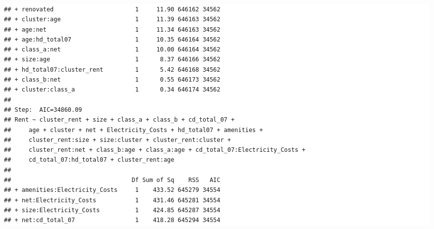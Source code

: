     ## + renovated                       1     11.90 646162 34562
    ## + cluster:age                     1     11.39 646163 34562
    ## + age:net                         1     11.34 646163 34562
    ## + age:hd_total07                  1     10.35 646164 34562
    ## + class_a:net                     1     10.00 646164 34562
    ## + size:age                        1      8.37 646166 34562
    ## + hd_total07:cluster_rent         1      5.42 646168 34562
    ## + class_b:net                     1      0.55 646173 34562
    ## + cluster:class_a                 1      0.34 646174 34562
    ## 
    ## Step:  AIC=34860.09
    ## Rent ~ cluster_rent + size + class_a + class_b + cd_total_07 + 
    ##     age + cluster + net + Electricity_Costs + hd_total07 + amenities + 
    ##     cluster_rent:size + size:cluster + cluster_rent:cluster + 
    ##     cluster_rent:net + class_b:age + class_a:age + cd_total_07:Electricity_Costs + 
    ##     cd_total_07:hd_total07 + cluster_rent:age
    ## 
    ##                                  Df Sum of Sq    RSS   AIC
    ## + amenities:Electricity_Costs     1    433.52 645279 34554
    ## + net:Electricity_Costs           1    431.46 645281 34554
    ## + size:Electricity_Costs          1    424.85 645287 34554
    ## + net:cd_total_07                 1    418.28 645294 34554